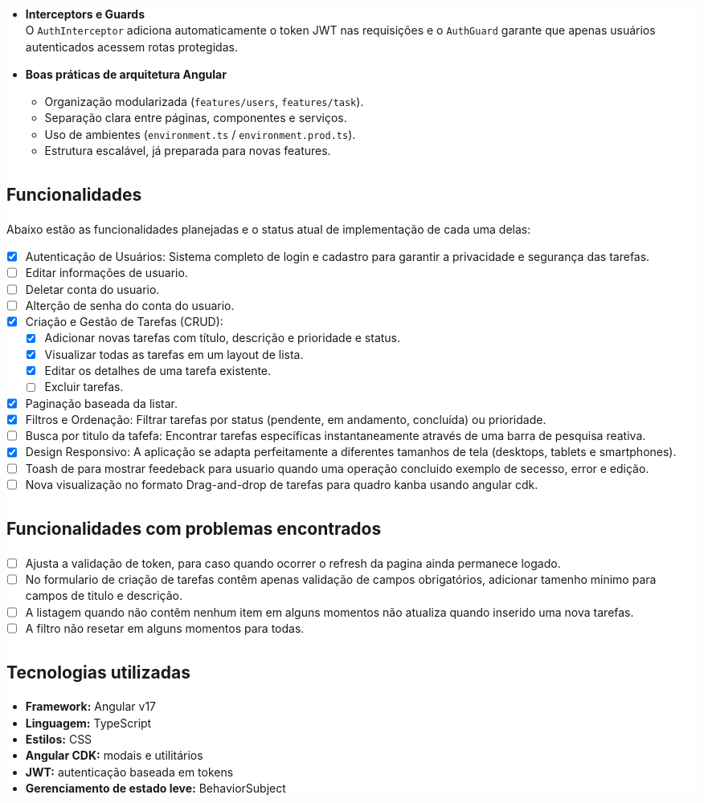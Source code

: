 - **Interceptors e Guards**  
  O `AuthInterceptor` adiciona automaticamente o token JWT nas requisições e o `AuthGuard` garante que apenas usuários autenticados acessem rotas protegidas.  

- **Boas práticas de arquitetura Angular**  
  - Organização modularizada (`features/users`, `features/task`).  
  - Separação clara entre páginas, componentes e serviços.  
  - Uso de ambientes (`environment.ts` / `environment.prod.ts`).  
  - Estrutura escalável, já preparada para novas features.  

## Funcionalidades

Abaixo estão as funcionalidades planejadas e o status atual de implementação de cada uma delas:

- [x] Autenticação de Usuários: Sistema completo de login e cadastro para garantir a privacidade e segurança das tarefas.
- [ ] Editar informações de usuario.
- [ ] Deletar conta do usuario.
- [ ] Alterção de senha do conta do usuario.
- [x] Criação e Gestão de Tarefas (CRUD):
  - [x] Adicionar novas tarefas com título, descrição e prioridade e status.
  - [x] Visualizar todas as tarefas em um layout de lista.
  - [x] Editar os detalhes de uma tarefa existente.
  - [ ] Excluir tarefas.
- [x] Paginação baseada da listar.
- [x] Filtros e Ordenação: Filtrar tarefas por status (pendente, em andamento, concluída) ou prioridade.
- [ ] Busca por titulo da tafefa: Encontrar tarefas específicas instantaneamente através de uma barra de pesquisa reativa.
- [x] Design Responsivo: A aplicação se adapta perfeitamente a diferentes tamanhos de tela (desktops, tablets e smartphones).
- [ ] Toash de para mostrar feedeback para usuario quando uma operação concluido exemplo de secesso, error e edição.
- [ ] Nova visualização no formato Drag-and-drop de tarefas para quadro kanba usando angular cdk.

## Funcionalidades com problemas encontrados

- [ ] Ajusta a validação de token, para caso quando ocorrer o refresh da pagina ainda permanece logado.
- [ ] No formulario de criação de tarefas contêm apenas validação de campos obrigatórios, adicionar tamenho minimo para campos de titulo e descrição.
- [ ] A listagem quando não contêm nenhum item em alguns momentos não atualiza quando inserido uma nova tarefas.
- [ ] A filtro não resetar em alguns momentos para todas. 

## Tecnologias utilizadas

- **Framework:** Angular v17  
- **Linguagem:** TypeScript  
- **Estilos:** CSS  
- **Angular CDK:** modais e utilitários  
- **JWT:** autenticação baseada em tokens  
- **Gerenciamento de estado leve:** BehaviorSubject  
